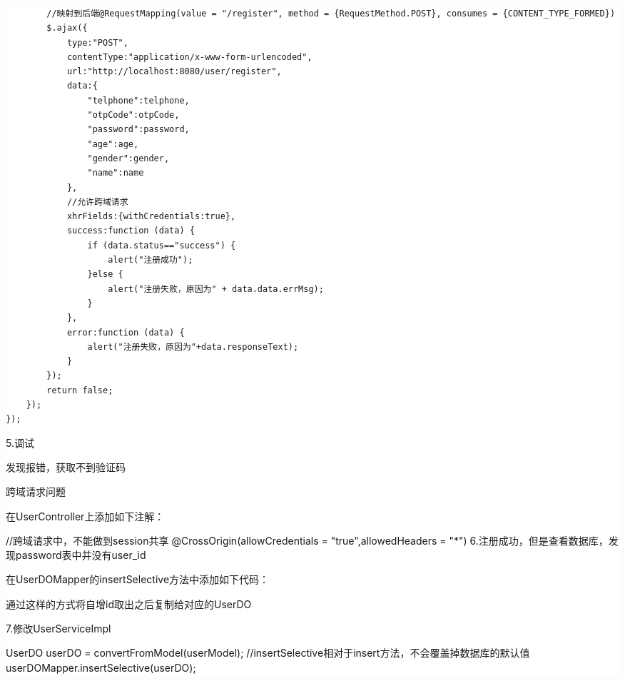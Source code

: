            //映射到后端@RequestMapping(value = "/register", method = {RequestMethod.POST}, consumes = {CONTENT_TYPE_FORMED})
            $.ajax({
                type:"POST",
                contentType:"application/x-www-form-urlencoded",
                url:"http://localhost:8080/user/register",
                data:{
                    "telphone":telphone,
                    "otpCode":otpCode,
                    "password":password,
                    "age":age,
                    "gender":gender,
                    "name":name
                },
                //允许跨域请求
                xhrFields:{withCredentials:true},
                success:function (data) {
                    if (data.status=="success") {
                        alert("注册成功");
                    }else {
                        alert("注册失败，原因为" + data.data.errMsg);
                    }
                },
                error:function (data) {
                    alert("注册失败，原因为"+data.responseText);
                }
            });
            return false;
        });
    });
</script>
5.调试

发现报错，获取不到验证码

跨域请求问题

在UserController上添加如下注解：

//跨域请求中，不能做到session共享
@CrossOrigin(allowCredentials = "true",allowedHeaders = "*")
6.注册成功，但是查看数据库，发现password表中并没有user_id

在UserDOMapper的insertSelective方法中添加如下代码：

 <insert id="insertSelective" parameterType="com.miaoshaproject.dataobject.UserDO" keyProperty="id" useGeneratedKeys="true">
通过这样的方式将自增id取出之后复制给对应的UserDO

7.修改UserServiceImpl

UserDO userDO = convertFromModel(userModel);
//insertSelective相对于insert方法，不会覆盖掉数据库的默认值
userDOMapper.insertSelective(userDO);
